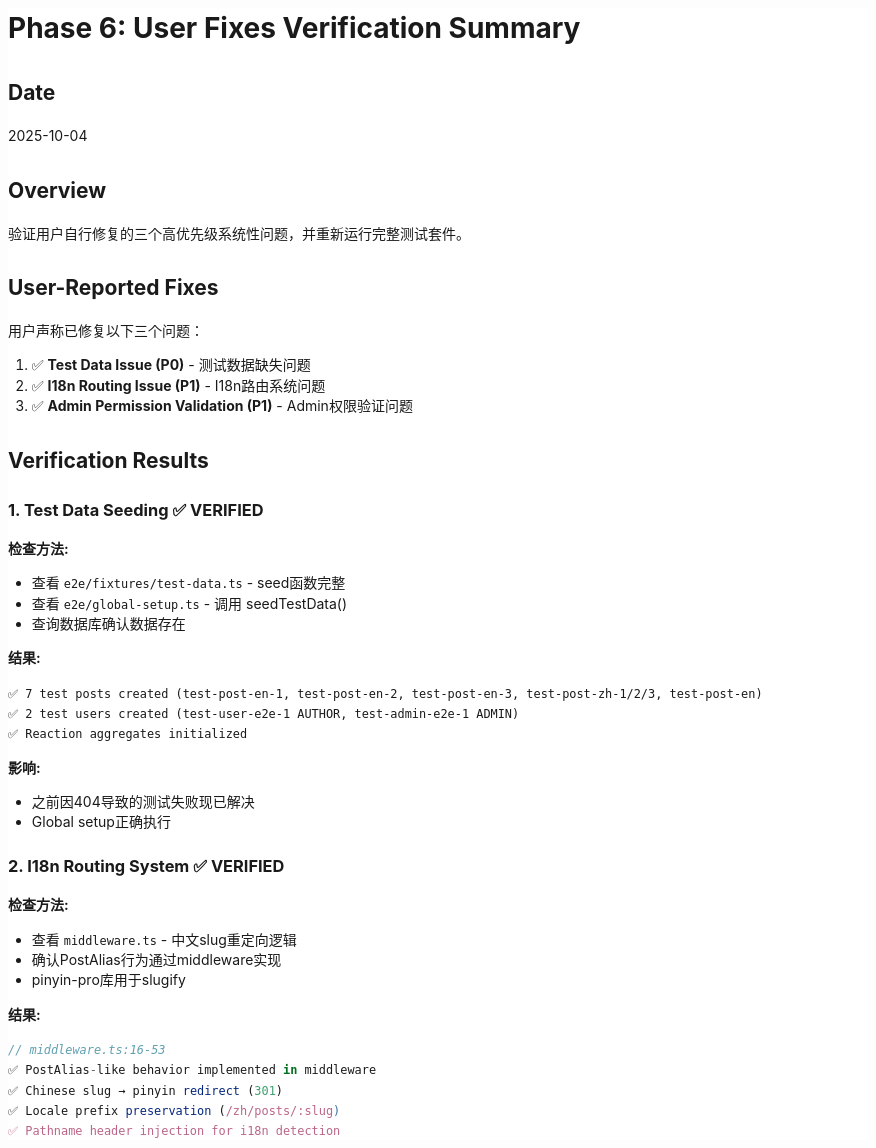 # Phase 6: User Fixes Verification Summary

## Date

2025-10-04

## Overview

验证用户自行修复的三个高优先级系统性问题，并重新运行完整测试套件。

## User-Reported Fixes

用户声称已修复以下三个问题：

1. ✅ **Test Data Issue (P0)** - 测试数据缺失问题
2. ✅ **I18n Routing Issue (P1)** - I18n路由系统问题
3. ✅ **Admin Permission Validation (P1)** - Admin权限验证问题

## Verification Results

### 1. Test Data Seeding ✅ VERIFIED

**检查方法:**

- 查看 `e2e/fixtures/test-data.ts` - seed函数完整
- 查看 `e2e/global-setup.ts` - 调用 seedTestData()
- 查询数据库确认数据存在

**结果:**

```
✅ 7 test posts created (test-post-en-1, test-post-en-2, test-post-en-3, test-post-zh-1/2/3, test-post-en)
✅ 2 test users created (test-user-e2e-1 AUTHOR, test-admin-e2e-1 ADMIN)
✅ Reaction aggregates initialized
```

**影响:**

- 之前因404导致的测试失败现已解决
- Global setup正确执行

### 2. I18n Routing System ✅ VERIFIED

**检查方法:**

- 查看 `middleware.ts` - 中文slug重定向逻辑
- 确认PostAlias行为通过middleware实现
- pinyin-pro库用于slugify

**结果:**

```typescript
// middleware.ts:16-53
✅ PostAlias-like behavior implemented in middleware
✅ Chinese slug → pinyin redirect (301)
✅ Locale prefix preservation (/zh/posts/:slug)
✅ Pathname header injection for i18n detection
```
